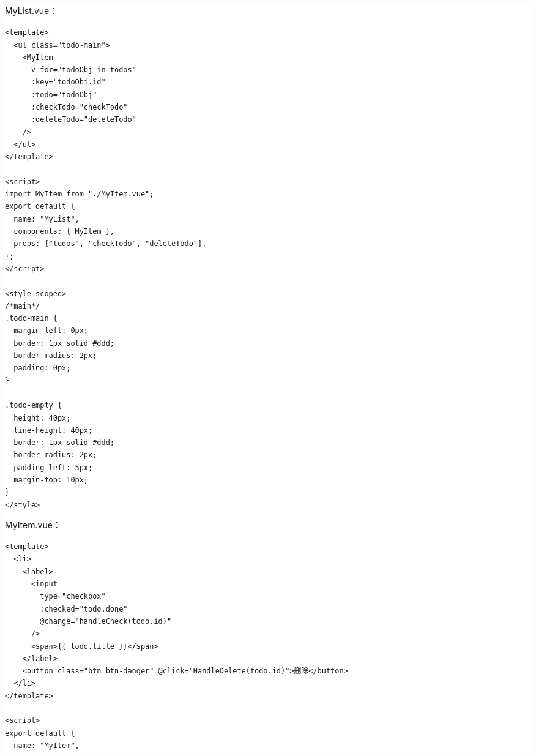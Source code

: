 MyList.vue：

```vue
<template>
  <ul class="todo-main">
    <MyItem
      v-for="todoObj in todos"
      :key="todoObj.id"
      :todo="todoObj"
      :checkTodo="checkTodo"
      :deleteTodo="deleteTodo"
    />
  </ul>
</template>

<script>
import MyItem from "./MyItem.vue";
export default {
  name: "MyList",
  components: { MyItem },
  props: ["todos", "checkTodo", "deleteTodo"],
};
</script>

<style scoped>
/*main*/
.todo-main {
  margin-left: 0px;
  border: 1px solid #ddd;
  border-radius: 2px;
  padding: 0px;
}

.todo-empty {
  height: 40px;
  line-height: 40px;
  border: 1px solid #ddd;
  border-radius: 2px;
  padding-left: 5px;
  margin-top: 10px;
}
</style>

```

MyItem.vue：

```vue
<template>
  <li>
    <label>
      <input
        type="checkbox"
        :checked="todo.done"
        @change="handleCheck(todo.id)"
      />
      <span>{{ todo.title }}</span>
    </label>
    <button class="btn btn-danger" @click="HandleDelete(todo.id)">删除</button>
  </li>
</template>

<script>
export default {
  name: "MyItem",
```